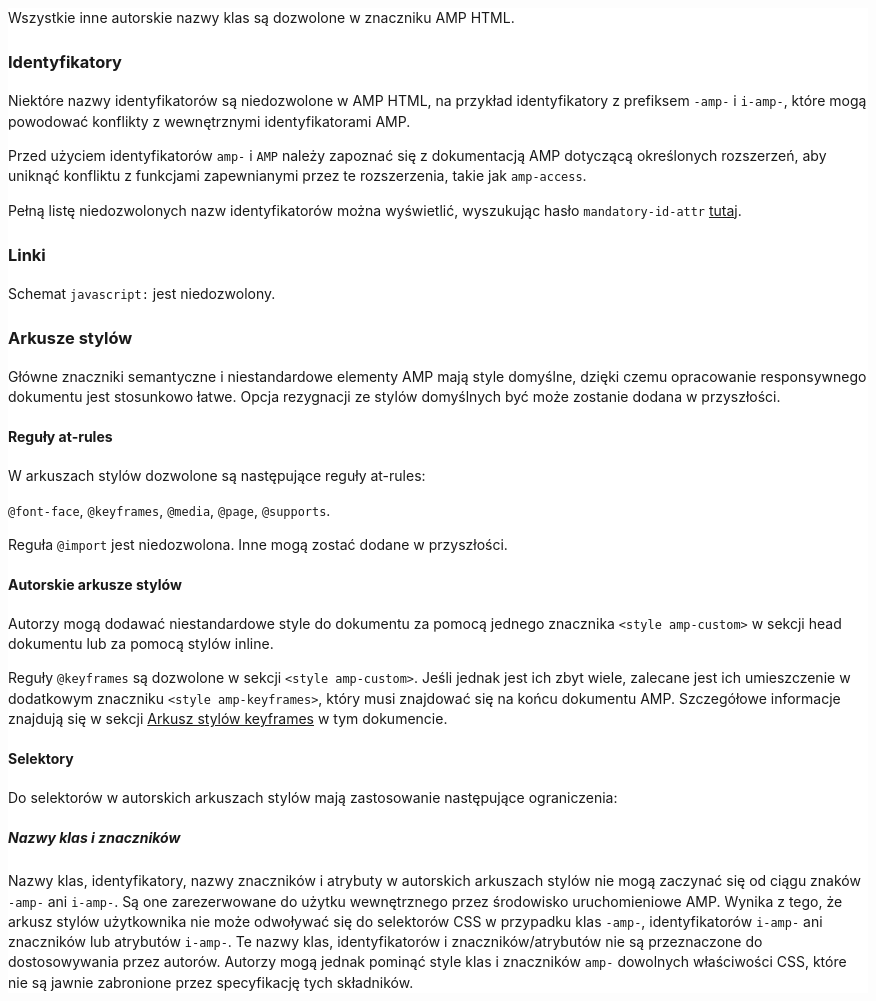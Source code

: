 Wszystkie inne autorskie nazwy klas są dozwolone w znaczniku AMP HTML.

### Identyfikatory <a name="ids"></a>

Niektóre nazwy identyfikatorów są niedozwolone w AMP HTML, na przykład identyfikatory z prefiksem <code>-amp-</code> i <code>i-amp-</code>, które mogą powodować konflikty z wewnętrznymi identyfikatorami AMP.

Przed użyciem identyfikatorów `amp-` i `AMP` należy zapoznać się z dokumentacją AMP dotyczącą określonych rozszerzeń, aby uniknąć konfliktu z funkcjami zapewnianymi przez te rozszerzenia, takie jak <code>amp-access</code>.

Pełną listę niedozwolonych nazw identyfikatorów można wyświetlić, wyszukując hasło `mandatory-id-attr` [tutaj](https://github.com/ampproject/amphtml/blob/master/spec/../validator/validator-main.protoascii).

### Linki <a name="links"></a>

Schemat `javascript:` jest niedozwolony.

### Arkusze stylów <a name="stylesheets"></a>

Główne znaczniki semantyczne i niestandardowe elementy AMP mają style domyślne, dzięki czemu opracowanie responsywnego dokumentu jest stosunkowo łatwe. Opcja rezygnacji ze stylów domyślnych być może zostanie dodana w przyszłości.

#### Reguły at-rules <a name="-rules"></a>

W arkuszach stylów dozwolone są następujące reguły at-rules:

`@font-face`, `@keyframes`, `@media`, `@page`, `@supports`.

Reguła `@import` jest niedozwolona. Inne mogą zostać dodane w przyszłości.

#### Autorskie arkusze stylów <a name="author-stylesheets"></a>

Autorzy mogą dodawać niestandardowe style do dokumentu za pomocą jednego znacznika `<style amp-custom>` w sekcji head dokumentu lub za pomocą stylów inline.

Reguły `@keyframes` są dozwolone w sekcji `<style amp-custom>`. Jeśli jednak jest ich zbyt wiele, zalecane jest ich umieszczenie w dodatkowym znaczniku `<style amp-keyframes>`, który musi znajdować się na końcu dokumentu AMP. Szczegółowe informacje znajdują się w sekcji [Arkusz stylów keyframes](#keyframes-stylesheet) w tym dokumencie.

#### Selektory <a name="selectors"></a>

Do selektorów w autorskich arkuszach stylów mają zastosowanie następujące ograniczenia:

##### Nazwy klas i znaczników <a name="class-and-tag-names"></a>

Nazwy klas, identyfikatory, nazwy znaczników i atrybuty w autorskich arkuszach stylów nie mogą zaczynać się od ciągu znaków `-amp-` ani `i-amp-`. Są one zarezerwowane do użytku wewnętrznego przez środowisko uruchomieniowe AMP. Wynika z tego, że arkusz stylów użytkownika nie może odwoływać się do selektorów CSS w przypadku klas `-amp-`, identyfikatorów `i-amp-` ani znaczników lub atrybutów `i-amp-`. Te nazwy klas, identyfikatorów i znaczników/atrybutów nie są przeznaczone do dostosowywania przez autorów. Autorzy mogą jednak pominąć style klas i znaczników `amp-` dowolnych właściwości CSS, które nie są jawnie zabronione przez specyfikację tych składników.
